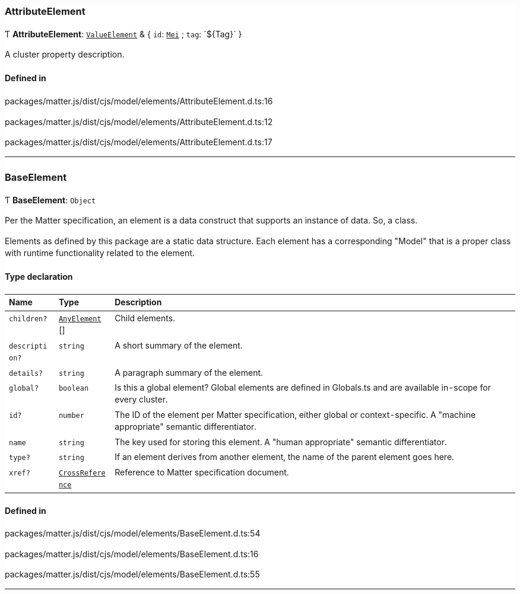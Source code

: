 ### AttributeElement

Ƭ **AttributeElement**: [`ValueElement`](exports_model.md#valueelement) & { `id`: [`Mei`](exports_model.md#mei) ; `tag`: \`${Tag}\`  }

A cluster property description.

#### Defined in

packages/matter.js/dist/cjs/model/elements/AttributeElement.d.ts:16

packages/matter.js/dist/cjs/model/elements/AttributeElement.d.ts:12

packages/matter.js/dist/cjs/model/elements/AttributeElement.d.ts:17

___

### BaseElement

Ƭ **BaseElement**: `Object`

Per the Matter specification, an element is a data construct that supports
an instance of data.  So, a class.

Elements as defined by this package are a static data structure.  Each
element has a corresponding "Model" that is a proper class with runtime
functionality related to the element.

#### Type declaration

| Name | Type | Description |
| :------ | :------ | :------ |
| `children?` | [`AnyElement`](exports_model.md#anyelement)[] | Child elements. |
| `description?` | `string` | A short summary of the element. |
| `details?` | `string` | A paragraph summary of the element. |
| `global?` | `boolean` | Is this a global element? Global elements are defined in Globals.ts and are available in-scope for every cluster. |
| `id?` | `number` | The ID of the element per Matter specification, either global or context-specific. A "machine appropriate" semantic differentiator. |
| `name` | `string` | The key used for storing this element. A "human appropriate" semantic differentiator. |
| `type?` | `string` | If an element derives from another element, the name of the parent element goes here. |
| `xref?` | [`CrossReference`](exports_model.Specification.md#crossreference) | Reference to Matter specification document. |

#### Defined in

packages/matter.js/dist/cjs/model/elements/BaseElement.d.ts:54

packages/matter.js/dist/cjs/model/elements/BaseElement.d.ts:16

packages/matter.js/dist/cjs/model/elements/BaseElement.d.ts:55

___

